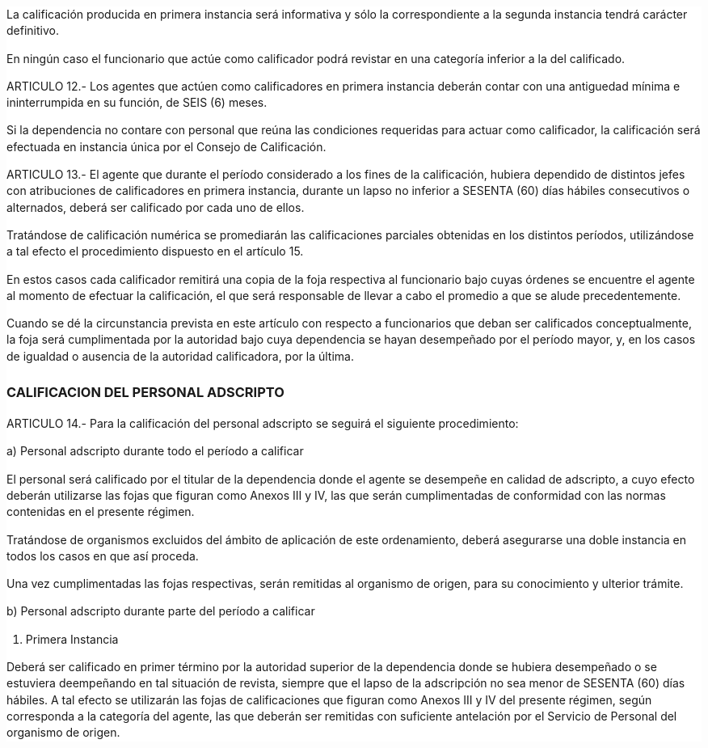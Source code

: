 La calificación producida en primera instancia  será  informativa y sólo  la  correspondiente  a  la  segunda instancia tendrá carácter definitivo.

En  ningún  caso el funcionario que actúe  como  calificador  podrá revistar en una categoría inferior a la del calificado.

<a id="12"></a>
ARTICULO  12.-  Los  agentes  que actúen como calificadores en primera  instancia  deberán  contar con  una  antiguedad  mínima  e ininterrumpida en su función, de SEIS (6) meses.

Si la dependencia no contare con personal que reúna las condiciones requeridas para actuar como calificador, la calificación será efectuada en  instancia  única  por el Consejo de Calificación.

<a id="13"></a>
ARTICULO  13.-  El agente que durante el período considerado a los fines de la calificación,  hubiera dependido de distintos jefes con atribuciones de calificadores  en primera instancia, durante un lapso  no  inferior  a  SESENTA (60) días  hábiles  consecutivos  o alternados, deberá ser calificado  por  cada  uno  de  ellos.

Tratándose de calificación numérica se promediarán las calificaciones  parciales  obtenidas  en  los  distintos  períodos, utilizándose   a  tal  efecto  el  procedimiento  dispuesto  en  el artículo 15.

En estos casos  cada  calificador  remitirá  una  copia  de la foja respectiva  al  funcionario  bajo  cuyas  órdenes  se encuentre  el agente  al  momento  de  efectuar  la  calificación,  el  que  será responsable de llevar a cabo el promedio a que se alude precedentemente.

Cuando  se  dé  la  circunstancia  prevista  en  este  artículo con respecto  a funcionarios que deban ser calificados conceptualmente, la foja será  cumplimentada  por la autoridad bajo cuya dependencia se hayan desempeñado por el período  mayor,  y,  en  los  casos  de igualdad  o  ausencia  de la autoridad calificadora, por la última.

### CALIFICACION DEL PERSONAL ADSCRIPTO

<a id="14"></a>
ARTICULO  14.-  Para la calificación del personal adscripto se seguirá el siguiente procedimiento:

a) Personal adscripto  durante  todo  el  período  a calificar

El personal será calificado por el titular de la dependencia  donde el  agente  se  desempeñe  en  calidad  de adscripto, a cuyo efecto deberán utilizarse las fojas que figuran  como Anexos III y IV, las que serán cumplimentadas de conformidad con  las  normas contenidas en el presente régimen.

Tratándose  de  organismos  excluidos  del ámbito de aplicación  de este ordenamiento, deberá asegurarse una  doble  instancia en todos los casos en que así proceda.

Una  vez cumplimentadas las fojas respectivas, serán  remitidas  al organismo  de origen, para su conocimiento y ulterior trámite.

b) Personal  adscripto  durante  parte del período a calificar

1. Primera Instancia

Deberá ser calificado en primer término  por  la autoridad superior de  la  dependencia  donde se hubiera desempeñado  o  se  estuviera deempeñando en tal situación  de  revista,  siempre que el lapso de la  adscripción no sea menor de SESENTA (60) días  hábiles.  A  tal efecto  se  utilizarán las fojas de calificaciones que figuran como Anexos III y  IV  del  presente  régimen,  según  corresponda  a la categoría  del agente, las que deberán ser remitidas con suficiente antelación por  el  Servicio  de  Personal del organismo de origen.
